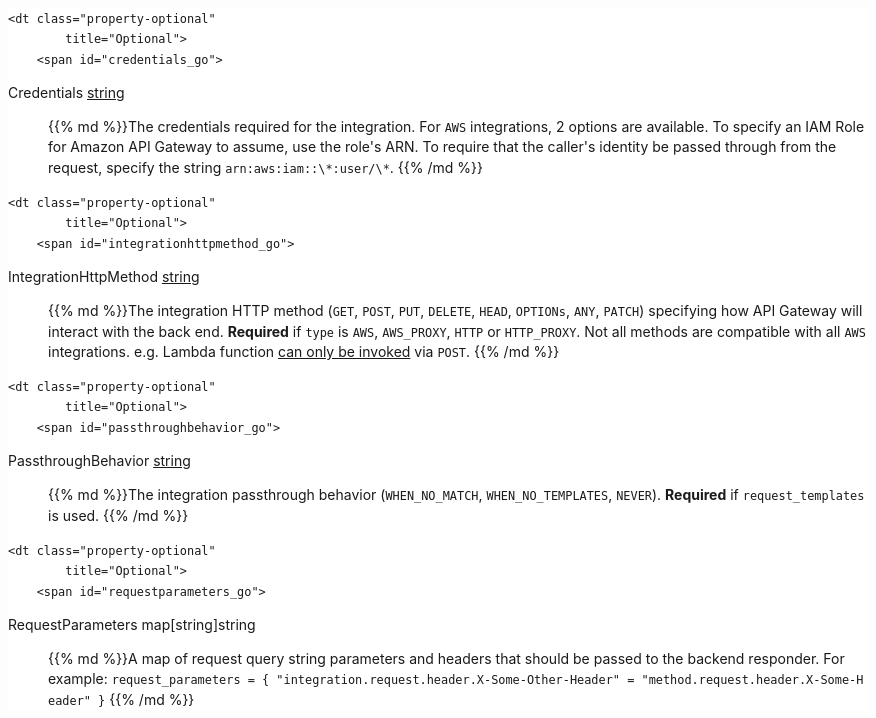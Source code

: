     <dt class="property-optional"
            title="Optional">
        <span id="credentials_go">
<a href="#credentials_go" style="color: inherit; text-decoration: inherit;">Credentials</a>
</span> 
        <span class="property-indicator"></span>
        <span class="property-type"><a href="https://golang.org/pkg/builtin/#string">string</a></span>
    </dt>
    <dd>{{% md %}}The credentials required for the integration. For `AWS` integrations, 2 options are available. To specify an IAM Role for Amazon API Gateway to assume, use the role's ARN. To require that the caller's identity be passed through from the request, specify the string `arn:aws:iam::\*:user/\*`.
{{% /md %}}</dd>

    <dt class="property-optional"
            title="Optional">
        <span id="integrationhttpmethod_go">
<a href="#integrationhttpmethod_go" style="color: inherit; text-decoration: inherit;">Integration<wbr>Http<wbr>Method</a>
</span> 
        <span class="property-indicator"></span>
        <span class="property-type"><a href="https://golang.org/pkg/builtin/#string">string</a></span>
    </dt>
    <dd>{{% md %}}The integration HTTP method
(`GET`, `POST`, `PUT`, `DELETE`, `HEAD`, `OPTIONs`, `ANY`, `PATCH`) specifying how API Gateway will interact with the back end.
**Required** if `type` is `AWS`, `AWS_PROXY`, `HTTP` or `HTTP_PROXY`.
Not all methods are compatible with all `AWS` integrations.
e.g. Lambda function [can only be invoked](https://github.com/awslabs/aws-apigateway-importer/issues/9#issuecomment-129651005) via `POST`.
{{% /md %}}</dd>

    <dt class="property-optional"
            title="Optional">
        <span id="passthroughbehavior_go">
<a href="#passthroughbehavior_go" style="color: inherit; text-decoration: inherit;">Passthrough<wbr>Behavior</a>
</span> 
        <span class="property-indicator"></span>
        <span class="property-type"><a href="https://golang.org/pkg/builtin/#string">string</a></span>
    </dt>
    <dd>{{% md %}}The integration passthrough behavior (`WHEN_NO_MATCH`, `WHEN_NO_TEMPLATES`, `NEVER`).  **Required** if `request_templates` is used.
{{% /md %}}</dd>

    <dt class="property-optional"
            title="Optional">
        <span id="requestparameters_go">
<a href="#requestparameters_go" style="color: inherit; text-decoration: inherit;">Request<wbr>Parameters</a>
</span> 
        <span class="property-indicator"></span>
        <span class="property-type">map[string]string</span>
    </dt>
    <dd>{{% md %}}A map of request query string parameters and headers that should be passed to the backend responder.
For example: `request_parameters = { "integration.request.header.X-Some-Other-Header" = "method.request.header.X-Some-Header" }`
{{% /md %}}</dd>

